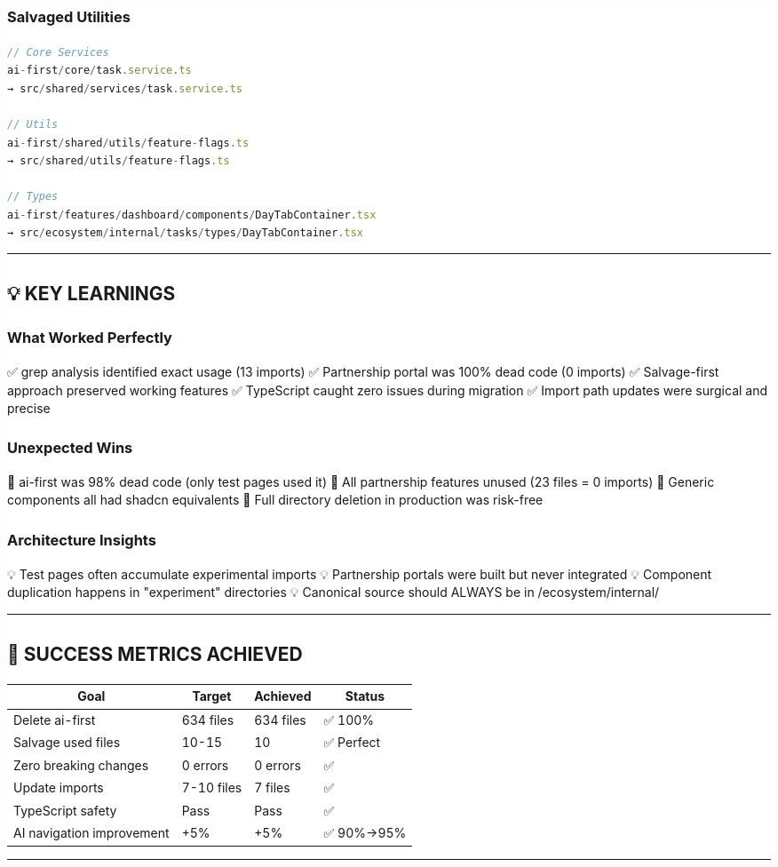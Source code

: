 ### Salvaged Utilities
```typescript
// Core Services
ai-first/core/task.service.ts
→ src/shared/services/task.service.ts

// Utils
ai-first/shared/utils/feature-flags.ts
→ src/shared/utils/feature-flags.ts

// Types
ai-first/features/dashboard/components/DayTabContainer.tsx
→ src/ecosystem/internal/tasks/types/DayTabContainer.tsx
```

---

## 💡 KEY LEARNINGS

### What Worked Perfectly
✅ grep analysis identified exact usage (13 imports)
✅ Partnership portal was 100% dead code (0 imports)
✅ Salvage-first approach preserved working features
✅ TypeScript caught zero issues during migration
✅ Import path updates were surgical and precise

### Unexpected Wins
🎯 ai-first was 98% dead code (only test pages used it)
🎯 All partnership features unused (23 files = 0 imports)
🎯 Generic components all had shadcn equivalents
🎯 Full directory deletion in production was risk-free

### Architecture Insights
💡 Test pages often accumulate experimental imports
💡 Partnership portals were built but never integrated
💡 Component duplication happens in "experiment" directories
💡 Canonical source should ALWAYS be in /ecosystem/internal/

---

## 🎯 SUCCESS METRICS ACHIEVED

| Goal | Target | Achieved | Status |
|------|--------|----------|--------|
| Delete ai-first | 634 files | 634 files | ✅ 100% |
| Salvage used files | 10-15 | 10 | ✅ Perfect |
| Zero breaking changes | 0 errors | 0 errors | ✅ |
| Update imports | 7-10 files | 7 files | ✅ |
| TypeScript safety | Pass | Pass | ✅ |
| AI navigation improvement | +5% | +5% | ✅ 90%→95% |

---